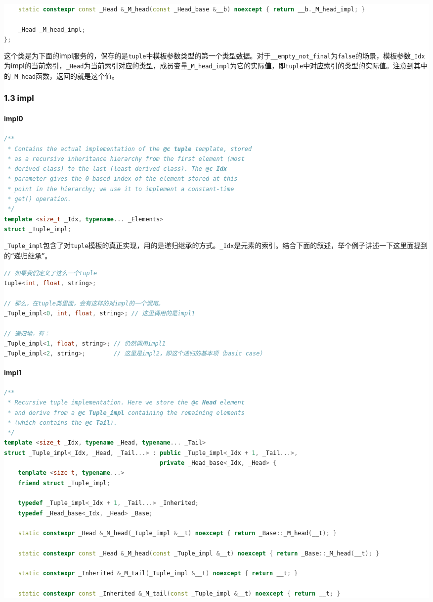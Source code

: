 ``` cpp
    static constexpr const _Head &_M_head(const _Head_base &__b) noexcept { return __b._M_head_impl; }

    _Head _M_head_impl;
};
```

这个类是为下面的impl服务的，保存的是`tuple`中模板参数类型的第一个类型数据。对于`__empty_not_final`为`false`的场景，模板参数`_Idx`为impl的当前索引，`_Head`为当前索引对应的类型，成员变量`_M_head_impl`为它的实际**值**，即`tuple`中对应索引的类型的实际值。注意到其中的`_M_head`函数，返回的就是这个值。

### 1.3 impl

#### impl0

``` cpp
/**
 * Contains the actual implementation of the @c tuple template, stored
 * as a recursive inheritance hierarchy from the first element (most
 * derived class) to the last (least derived class). The @c Idx
 * parameter gives the 0-based index of the element stored at this
 * point in the hierarchy; we use it to implement a constant-time
 * get() operation.
 */
template <size_t _Idx, typename... _Elements>
struct _Tuple_impl;
```

`_Tuple_impl`包含了对`tuple`模板的真正实现，用的是递归继承的方式。`_Idx`是元素的索引。结合下面的叙述，举个例子讲述一下这里面提到的“递归继承”。

``` cpp
// 如果我们定义了这么一个tuple
tuple<int, float, string>;

// 那么，在tuple类里面，会有这样的对impl的一个调用。
_Tuple_impl<0, int, float, string>; // 这里调用的是impl1

// 递归地，有：
_Tuple_impl<1, float, string>; // 仍然调用impl1
_Tuple_impl<2, string>;        // 这里是impl2，即这个递归的基本项（basic case）
```

#### impl1

``` cpp
/**
 * Recursive tuple implementation. Here we store the @c Head element
 * and derive from a @c Tuple_impl containing the remaining elements
 * (which contains the @c Tail).
 */
template <size_t _Idx, typename _Head, typename... _Tail>
struct _Tuple_impl<_Idx, _Head, _Tail...> : public _Tuple_impl<_Idx + 1, _Tail...>,
                                            private _Head_base<_Idx, _Head> {
    template <size_t, typename...>
    friend struct _Tuple_impl;

    typedef _Tuple_impl<_Idx + 1, _Tail...> _Inherited;
    typedef _Head_base<_Idx, _Head> _Base;

    static constexpr _Head &_M_head(_Tuple_impl &__t) noexcept { return _Base::_M_head(__t); }

    static constexpr const _Head &_M_head(const _Tuple_impl &__t) noexcept { return _Base::_M_head(__t); }

    static constexpr _Inherited &_M_tail(_Tuple_impl &__t) noexcept { return __t; }

    static constexpr const _Inherited &_M_tail(const _Tuple_impl &__t) noexcept { return __t; }
```